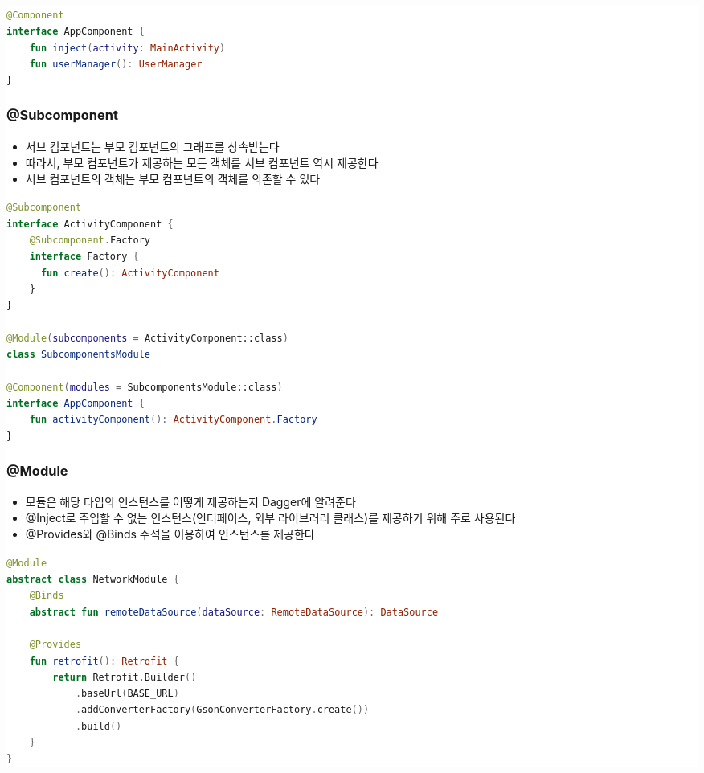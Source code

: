 ```kotlin
@Component
interface AppComponent {
    fun inject(activity: MainActivity)
    fun userManager(): UserManager
}
```

### @Subcomponent

- 서브 컴포넌트는 부모 컴포넌트의 그래프를 상속받는다
- 따라서, 부모 컴포넌트가 제공하는 모든 객체를 서브 컴포넌트 역시 제공한다
- 서브 컴포넌트의 객체는 부모 컴포넌트의 객체를 의존할 수 있다

```kotlin
@Subcomponent
interface ActivityComponent {
    @Subcomponent.Factory
    interface Factory {
      fun create(): ActivityComponent
    }
}

@Module(subcomponents = ActivityComponent::class)
class SubcomponentsModule

@Component(modules = SubcomponentsModule::class)
interface AppComponent {
    fun activityComponent(): ActivityComponent.Factory
}
```

### @Module

- 모듈은 해당 타입의 인스턴스를 어떻게 제공하는지 Dagger에 알려준다
- @Inject로 주입할 수 없는 인스턴스(인터페이스, 외부 라이브러리 클래스)를 제공하기 위해 주로 사용된다
- @Provides와 @Binds 주석을 이용하여 인스턴스를 제공한다

```kotlin
@Module
abstract class NetworkModule {
    @Binds
    abstract fun remoteDataSource(dataSource: RemoteDataSource): DataSource
  
    @Provides
    fun retrofit(): Retrofit {
        return Retrofit.Builder()
            .baseUrl(BASE_URL)
            .addConverterFactory(GsonConverterFactory.create())
            .build()
    }
}
```
